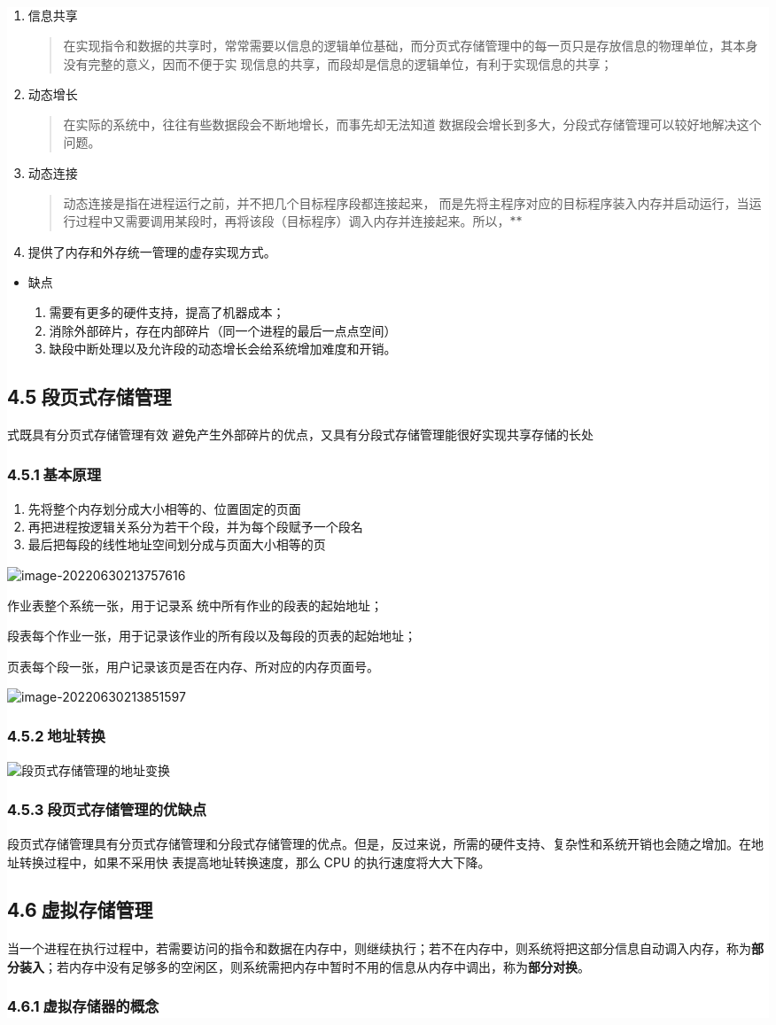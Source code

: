   1. 信息共享

     > 在实现指令和数据的共享时，常常需要以信息的逻辑单位基础，而分页式存储管理中的每一页只是存放信息的物理单位，其本身没有完整的意义，因而不便于实 现信息的共享，而段却是信息的逻辑单位，有利于实现信息的共享；

  2. 动态增长

     > 在实际的系统中，往往有些数据段会不断地增长，而事先却无法知道 数据段会增长到多大，分段式存储管理可以较好地解决这个问题。

  3. 动态连接

     > 动态连接是指在进程运行之前，并不把几个目标程序段都连接起来， 而是先将主程序对应的目标程序装入内存并启动运行，当运行过程中又需要调用某段时，再将该段（目标程序）调入内存并连接起来。所以，**

  4. 提供了内存和外存统一管理的虚存实现方式。

- 缺点

  1. 需要有更多的硬件支持，提高了机器成本；
  2. 消除外部碎片，存在内部碎片（同一个进程的最后一点点空间）
  3. 缺段中断处理以及允许段的动态增长会给系统增加难度和开销。

## 4.5 段页式存储管理

式既具有分页式存储管理有效 避免产生外部碎片的优点，又具有分段式存储管理能很好实现共享存储的长处

### 4.5.1 基本原理

1. 先将整个内存划分成大小相等的、位置固定的页面
2. 再把进程按逻辑关系分为若干个段，并为每个段赋予一个段名
3. 最后把每段的线性地址空间划分成与页面大小相等的页

![image-20220630213757616](https://xingqiu-tuchuang-1256524210.cos.ap-shanghai.myqcloud.com/1431/image-20220630213757616.png)

作业表整个系统一张，用于记录系 统中所有作业的段表的起始地址；

段表每个作业一张，用于记录该作业的所有段以及每段的页表的起始地址；

页表每个段一张，用户记录该页是否在内存、所对应的内存页面号。

![image-20220630213851597](https://xingqiu-tuchuang-1256524210.cos.ap-shanghai.myqcloud.com/1431/image-20220630213851597.png)

### 4.5.2 地址转换

![段页式存储管理的地址变换](https://xingqiu-tuchuang-1256524210.cos.ap-shanghai.myqcloud.com/1431/image-20220630214233889.png)

### 4.5.3 段页式存储管理的优缺点

段页式存储管理具有分页式存储管理和分段式存储管理的优点。但是，反过来说，所需的硬件支持、复杂性和系统开销也会随之增加。在地址转换过程中，如果不采用快 表提高地址转换速度，那么 CPU 的执行速度将大大下降。

## 4.6 虚拟存储管理

当一个进程在执行过程中，若需要访问的指令和数据在内存中，则继续执行；若不在内存中，则系统将把这部分信息自动调入内存，称为**部分装入**；若内存中没有足够多的空闲区，则系统需把内存中暂时不用的信息从内存中调出，称为**部分对换**。

### 4.6.1 虚拟存储器的概念
